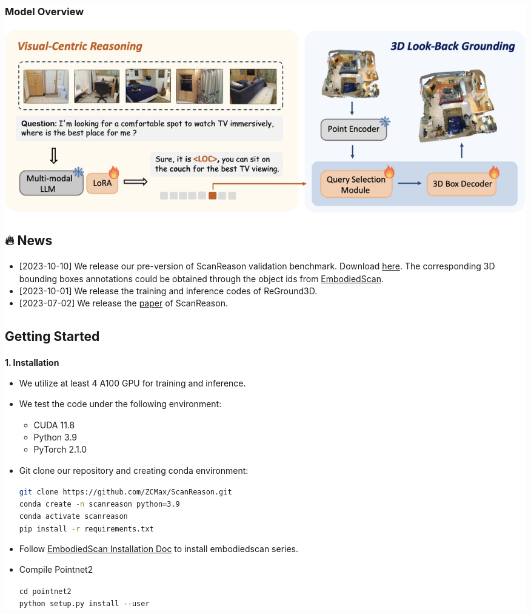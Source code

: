 

### Model Overview
<p align="center">
  <img src="assets/Fig_Method.png" align="center" width="100%">
</p>

## 🔥 News
- [2023-10-10] We release our pre-version of ScanReason validation benchmark. Download [here](https://drive.google.com/drive/folders/1IT4dCcOKeUrGvYWps947tTPsJqTqJZf3). The corresponding 3D bounding boxes annotations could be obtained through the object ids from [EmbodiedScan](https://github.com/OpenRobotLab/EmbodiedScan).
- [2023-10-01] We release the training and inference codes of ReGround3D. 
- [2023-07-02] We release the [paper](https://arxiv.org/abs/2407.01525) of ScanReason.


## Getting Started
**1. Installation**
- We utilize at least 4 A100 GPU for training and inference.
- We test the code under the following environment:
    - CUDA 11.8
    - Python 3.9
    - PyTorch 2.1.0
- Git clone our repository and creating conda environment:
  ```bash
  git clone https://github.com/ZCMax/ScanReason.git
  conda create -n scanreason python=3.9
  conda activate scanreason
  pip install -r requirements.txt
  ```

- Follow [EmbodiedScan Installation Doc](https://github.com/OpenRobotLab/EmbodiedScan?tab=readme-ov-file#-getting-started) to install embodiedscan series.

- Compile Pointnet2
    ```
    cd pointnet2
    python setup.py install --user
    ```
